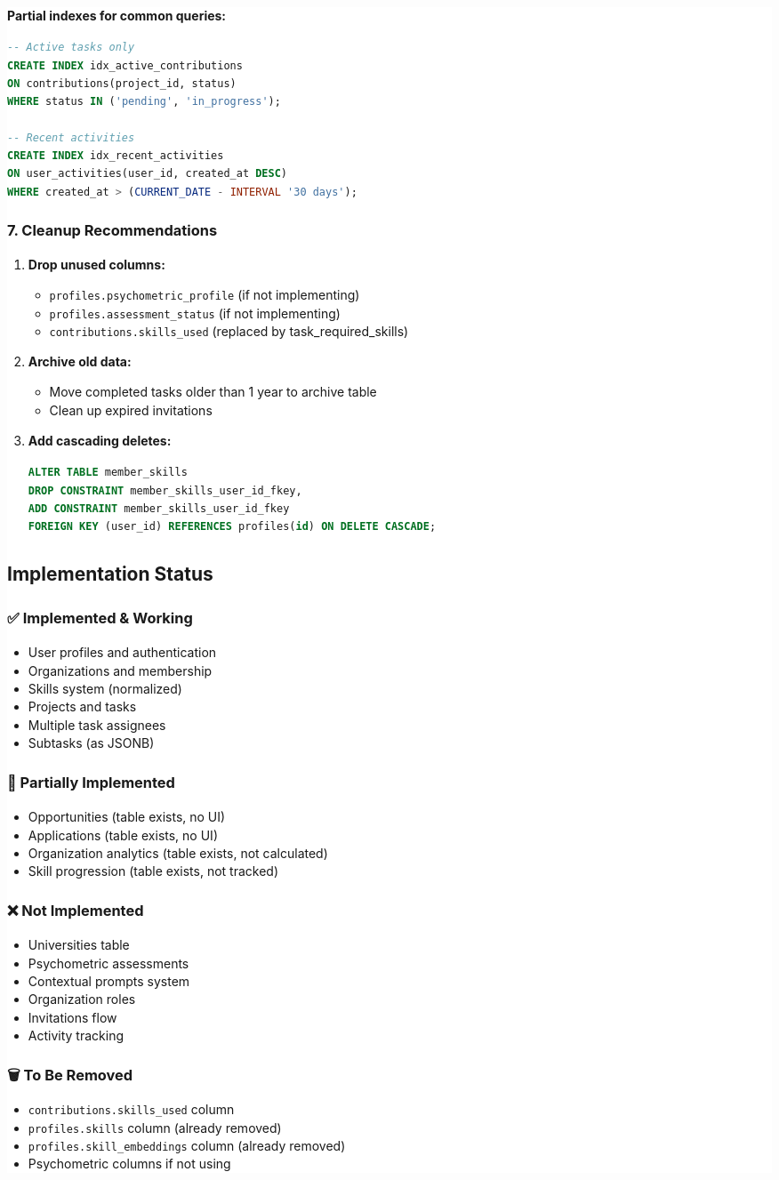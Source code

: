 **Partial indexes for common queries:**
```sql
-- Active tasks only
CREATE INDEX idx_active_contributions 
ON contributions(project_id, status) 
WHERE status IN ('pending', 'in_progress');

-- Recent activities
CREATE INDEX idx_recent_activities 
ON user_activities(user_id, created_at DESC) 
WHERE created_at > (CURRENT_DATE - INTERVAL '30 days');
```

### 7. Cleanup Recommendations

1. **Drop unused columns:**
   - `profiles.psychometric_profile` (if not implementing)
   - `profiles.assessment_status` (if not implementing)
   - `contributions.skills_used` (replaced by task_required_skills)

2. **Archive old data:**
   - Move completed tasks older than 1 year to archive table
   - Clean up expired invitations

3. **Add cascading deletes:**
   ```sql
   ALTER TABLE member_skills 
   DROP CONSTRAINT member_skills_user_id_fkey,
   ADD CONSTRAINT member_skills_user_id_fkey 
   FOREIGN KEY (user_id) REFERENCES profiles(id) ON DELETE CASCADE;
   ```

## Implementation Status

### ✅ Implemented & Working
- User profiles and authentication
- Organizations and membership
- Skills system (normalized)
- Projects and tasks
- Multiple task assignees
- Subtasks (as JSONB)

### 🚧 Partially Implemented
- Opportunities (table exists, no UI)
- Applications (table exists, no UI)
- Organization analytics (table exists, not calculated)
- Skill progression (table exists, not tracked)

### ❌ Not Implemented
- Universities table
- Psychometric assessments
- Contextual prompts system
- Organization roles
- Invitations flow
- Activity tracking

### 🗑️ To Be Removed
- `contributions.skills_used` column
- `profiles.skills` column (already removed)
- `profiles.skill_embeddings` column (already removed)
- Psychometric columns if not using